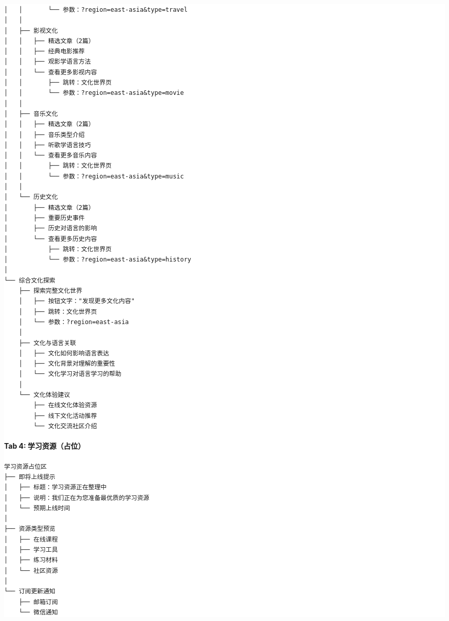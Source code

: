```
│   │       └── 参数：?region=east-asia&type=travel
│   │
│   ├── 影视文化
│   │   ├── 精选文章（2篇）
│   │   ├── 经典电影推荐
│   │   ├── 观影学语言方法
│   │   └── 查看更多影视内容
│   │       ├── 跳转：文化世界页
│   │       └── 参数：?region=east-asia&type=movie
│   │
│   ├── 音乐文化
│   │   ├── 精选文章（2篇）
│   │   ├── 音乐类型介绍
│   │   ├── 听歌学语言技巧
│   │   └── 查看更多音乐内容
│   │       ├── 跳转：文化世界页
│   │       └── 参数：?region=east-asia&type=music
│   │
│   └── 历史文化
│       ├── 精选文章（2篇）
│       ├── 重要历史事件
│       ├── 历史对语言的影响
│       └── 查看更多历史内容
│           ├── 跳转：文化世界页
│           └── 参数：?region=east-asia&type=history
│
└── 综合文化探索
    ├── 探索完整文化世界
    │   ├── 按钮文字："发现更多文化内容"
    │   ├── 跳转：文化世界页
    │   └── 参数：?region=east-asia
    │
    ├── 文化与语言关联
    │   ├── 文化如何影响语言表达
    │   ├── 文化背景对理解的重要性
    │   └── 文化学习对语言学习的帮助
    │
    └── 文化体验建议
        ├── 在线文化体验资源
        ├── 线下文化活动推荐
        └── 文化交流社区介绍
```

#### Tab 4: 学习资源（占位）
```
学习资源占位区
├── 即将上线提示
│   ├── 标题：学习资源正在整理中
│   ├── 说明：我们正在为您准备最优质的学习资源
│   └── 预期上线时间
│
├── 资源类型预览
│   ├── 在线课程
│   ├── 学习工具
│   ├── 练习材料
│   └── 社区资源
│
└── 订阅更新通知
    ├── 邮箱订阅
    └── 微信通知
```
